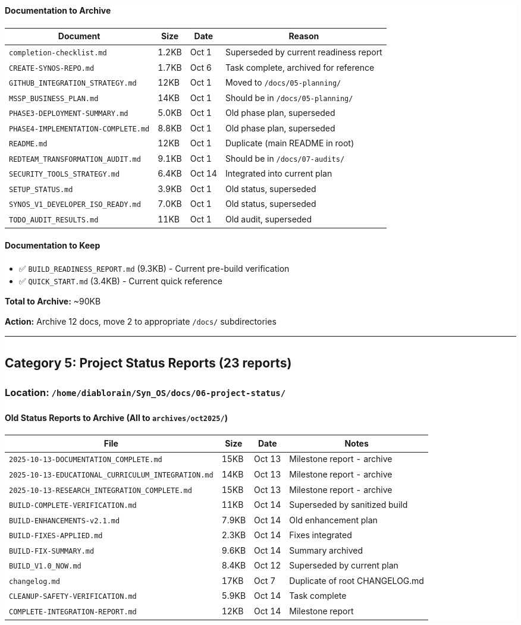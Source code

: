 #### Documentation to Archive

| Document | Size | Date | Reason |
|----------|------|------|--------|
| `completion-checklist.md` | 1.2KB | Oct 1 | Superseded by current readiness report |
| `CREATE-SYNOS-REPO.md` | 1.7KB | Oct 6 | Task complete, archived for reference |
| `GITHUB_INTEGRATION_STRATEGY.md` | 12KB | Oct 1 | Moved to `/docs/05-planning/` |
| `MSSP_BUSINESS_PLAN.md` | 14KB | Oct 1 | Should be in `/docs/05-planning/` |
| `PHASE3-DEPLOYMENT-SUMMARY.md` | 5.0KB | Oct 1 | Old phase plan, superseded |
| `PHASE4-IMPLEMENTATION-COMPLETE.md` | 8.8KB | Oct 1 | Old phase plan, superseded |
| `README.md` | 12KB | Oct 1 | Duplicate (main README in root) |
| `REDTEAM_TRANSFORMATION_AUDIT.md` | 9.1KB | Oct 1 | Should be in `/docs/07-audits/` |
| `SECURITY_TOOLS_STRATEGY.md` | 6.4KB | Oct 14 | Integrated into current plan |
| `SETUP_STATUS.md` | 3.9KB | Oct 1 | Old status, superseded |
| `SYNOS_V1_DEVELOPER_ISO_READY.md` | 7.0KB | Oct 1 | Old status, superseded |
| `TODO_AUDIT_RESULTS.md` | 11KB | Oct 1 | Old audit, superseded |

#### Documentation to Keep
- ✅ `BUILD_READINESS_REPORT.md` (9.3KB) - Current pre-build verification
- ✅ `QUICK_START.md` (3.4KB) - Current quick reference

**Total to Archive:** ~90KB

**Action:** Archive 12 docs, move 2 to appropriate `/docs/` subdirectories

---

## Category 5: Project Status Reports (23 reports)

### Location: `/home/diablorain/Syn_OS/docs/06-project-status/`

#### Old Status Reports to Archive (All to `archives/oct2025/`)

| File | Size | Date | Notes |
|------|------|------|-------|
| `2025-10-13-DOCUMENTATION_COMPLETE.md` | 15KB | Oct 13 | Milestone report - archive |
| `2025-10-13-EDUCATIONAL_CURRICULUM_INTEGRATION.md` | 14KB | Oct 13 | Milestone report - archive |
| `2025-10-13-RESEARCH_INTEGRATION_COMPLETE.md` | 15KB | Oct 13 | Milestone report - archive |
| `BUILD-COMPLETE-VERIFICATION.md` | 11KB | Oct 14 | Superseded by sanitized build |
| `BUILD-ENHANCEMENTS-v2.1.md` | 7.9KB | Oct 14 | Old enhancement plan |
| `BUILD-FIXES-APPLIED.md` | 2.3KB | Oct 14 | Fixes integrated |
| `BUILD-FIX-SUMMARY.md` | 9.6KB | Oct 14 | Summary archived |
| `BUILD_V1.0_NOW.md` | 8.4KB | Oct 12 | Superseded by current plan |
| `changelog.md` | 17KB | Oct 7 | Duplicate of root CHANGELOG.md |
| `CLEANUP-SAFETY-VERIFICATION.md` | 5.9KB | Oct 14 | Task complete |
| `COMPLETE-INTEGRATION-REPORT.md` | 12KB | Oct 14 | Milestone report |